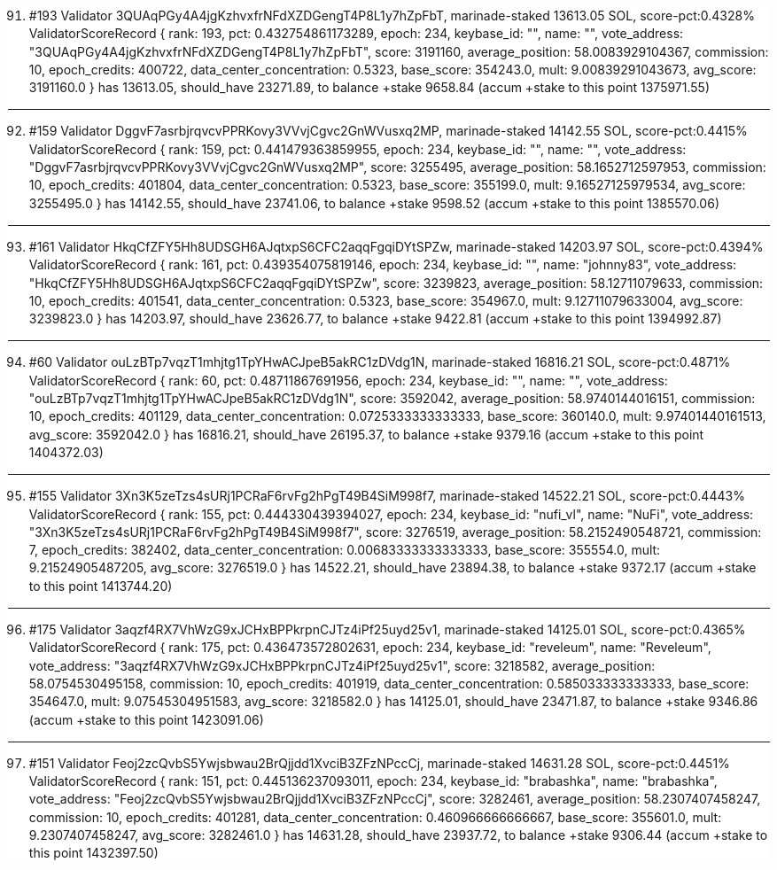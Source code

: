 91) #193 Validator 3QUAqPGy4A4jgKzhvxfrNFdXZDGengT4P8L1y7hZpFbT, marinade-staked 13613.05 SOL, score-pct:0.4328%
ValidatorScoreRecord { rank: 193, pct: 0.432754861173289, epoch: 234, keybase_id: "", name: "", vote_address: "3QUAqPGy4A4jgKzhvxfrNFdXZDGengT4P8L1y7hZpFbT", score: 3191160, average_position: 58.0083929104367, commission: 10, epoch_credits: 400722, data_center_concentration: 0.5323, base_score: 354243.0, mult: 9.00839291043673, avg_score: 3191160.0 }
 has 13613.05, should_have 23271.89, to balance +stake 9658.84 (accum +stake to this point 1375971.55)
-------------------------------------------------------------
92) #159 Validator DggvF7asrbjrqvcvPPRKovy3VVvjCgvc2GnWVusxq2MP, marinade-staked 14142.55 SOL, score-pct:0.4415%
ValidatorScoreRecord { rank: 159, pct: 0.441479363859955, epoch: 234, keybase_id: "", name: "", vote_address: "DggvF7asrbjrqvcvPPRKovy3VVvjCgvc2GnWVusxq2MP", score: 3255495, average_position: 58.1652712597953, commission: 10, epoch_credits: 401804, data_center_concentration: 0.5323, base_score: 355199.0, mult: 9.16527125979534, avg_score: 3255495.0 }
 has 14142.55, should_have 23741.06, to balance +stake 9598.52 (accum +stake to this point 1385570.06)
-------------------------------------------------------------
93) #161 Validator HkqCfZFY5Hh8UDSGH6AJqtxpS6CFC2aqqFgqiDYtSPZw, marinade-staked 14203.97 SOL, score-pct:0.4394%
ValidatorScoreRecord { rank: 161, pct: 0.439354075819146, epoch: 234, keybase_id: "", name: "johnny83", vote_address: "HkqCfZFY5Hh8UDSGH6AJqtxpS6CFC2aqqFgqiDYtSPZw", score: 3239823, average_position: 58.12711079633, commission: 10, epoch_credits: 401541, data_center_concentration: 0.5323, base_score: 354967.0, mult: 9.12711079633004, avg_score: 3239823.0 }
 has 14203.97, should_have 23626.77, to balance +stake 9422.81 (accum +stake to this point 1394992.87)
-------------------------------------------------------------
94) #60 Validator ouLzBTp7vqzT1mhjtg1TpYHwACJpeB5akRC1zDVdg1N, marinade-staked 16816.21 SOL, score-pct:0.4871%
ValidatorScoreRecord { rank: 60, pct: 0.48711867691956, epoch: 234, keybase_id: "", name: "", vote_address: "ouLzBTp7vqzT1mhjtg1TpYHwACJpeB5akRC1zDVdg1N", score: 3592042, average_position: 58.9740144016151, commission: 10, epoch_credits: 401129, data_center_concentration: 0.0725333333333333, base_score: 360140.0, mult: 9.97401440161513, avg_score: 3592042.0 }
 has 16816.21, should_have 26195.37, to balance +stake 9379.16 (accum +stake to this point 1404372.03)
-------------------------------------------------------------
95) #155 Validator 3Xn3K5zeTzs4sURj1PCRaF6rvFg2hPgT49B4SiM998f7, marinade-staked 14522.21 SOL, score-pct:0.4443%
ValidatorScoreRecord { rank: 155, pct: 0.444330439394027, epoch: 234, keybase_id: "nufi_vl", name: "NuFi", vote_address: "3Xn3K5zeTzs4sURj1PCRaF6rvFg2hPgT49B4SiM998f7", score: 3276519, average_position: 58.2152490548721, commission: 7, epoch_credits: 382402, data_center_concentration: 0.00683333333333333, base_score: 355554.0, mult: 9.21524905487205, avg_score: 3276519.0 }
 has 14522.21, should_have 23894.38, to balance +stake 9372.17 (accum +stake to this point 1413744.20)
-------------------------------------------------------------
96) #175 Validator 3aqzf4RX7VhWzG9xJCHxBPPkrpnCJTz4iPf25uyd25v1, marinade-staked 14125.01 SOL, score-pct:0.4365%
ValidatorScoreRecord { rank: 175, pct: 0.436473572802631, epoch: 234, keybase_id: "reveleum", name: "Reveleum", vote_address: "3aqzf4RX7VhWzG9xJCHxBPPkrpnCJTz4iPf25uyd25v1", score: 3218582, average_position: 58.0754530495158, commission: 10, epoch_credits: 401919, data_center_concentration: 0.585033333333333, base_score: 354647.0, mult: 9.07545304951583, avg_score: 3218582.0 }
 has 14125.01, should_have 23471.87, to balance +stake 9346.86 (accum +stake to this point 1423091.06)
-------------------------------------------------------------
97) #151 Validator Feoj2zcQvbS5Ywjsbwau2BrQjjdd1XvciB3ZFzNPccCj, marinade-staked 14631.28 SOL, score-pct:0.4451%
ValidatorScoreRecord { rank: 151, pct: 0.445136237093011, epoch: 234, keybase_id: "brabashka", name: "brabashka", vote_address: "Feoj2zcQvbS5Ywjsbwau2BrQjjdd1XvciB3ZFzNPccCj", score: 3282461, average_position: 58.2307407458247, commission: 10, epoch_credits: 401281, data_center_concentration: 0.460966666666667, base_score: 355601.0, mult: 9.2307407458247, avg_score: 3282461.0 }
 has 14631.28, should_have 23937.72, to balance +stake 9306.44 (accum +stake to this point 1432397.50)